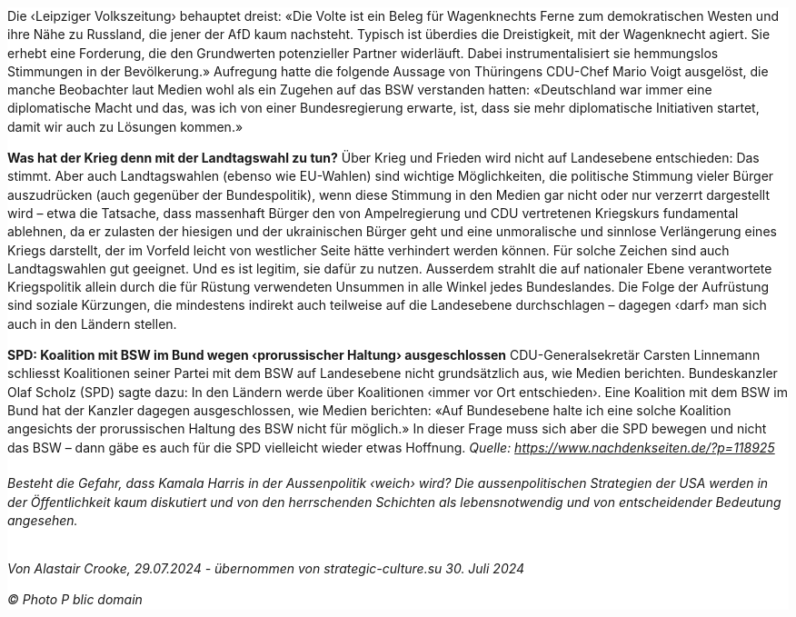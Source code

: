 Die ‹Leipziger Volkszeitung› behauptet dreist: «Die Volte ist ein Beleg für Wagenknechts Ferne zum demokratischen Westen und ihre Nähe zu Russland, die jener der AfD kaum nachsteht. Typisch ist überdies die
Dreistigkeit, mit der Wagenknecht agiert. Sie erhebt eine Forderung, die den Grundwerten potenzieller Partner widerläuft. Dabei instrumentalisiert sie hemmungslos Stimmungen in der Bevölkerung.»
Aufregung hatte die folgende Aussage von Thüringens CDU-Chef Mario Voigt ausgelöst, die manche Beobachter laut Medien wohl als ein Zugehen auf das BSW verstanden hatten: «Deutschland war immer eine
diplomatische Macht und das, was ich von einer Bundesregierung erwarte, ist, dass sie mehr diplomatische
Initiativen startet, damit wir auch zu Lösungen kommen.»

**Was hat der Krieg denn mit der Landtagswahl zu tun?**
Über Krieg und Frieden wird nicht auf Landesebene entschieden: Das stimmt. Aber auch Landtagswahlen
(ebenso wie EU-Wahlen) sind wichtige Möglichkeiten, die politische Stimmung vieler Bürger auszudrücken
(auch gegenüber der Bundespolitik), wenn diese Stimmung in den Medien gar nicht oder nur verzerrt dargestellt wird – etwa die Tatsache, dass massenhaft Bürger den von Ampelregierung und CDU vertretenen
Kriegskurs fundamental ablehnen, da er zulasten der hiesigen und der ukrainischen Bürger geht und eine
unmoralische und sinnlose Verlängerung eines Kriegs darstellt, der im Vorfeld leicht von westlicher Seite
hätte verhindert werden können. Für solche Zeichen sind auch Landtagswahlen gut geeignet. Und es ist
legitim, sie dafür zu nutzen.
Ausserdem strahlt die auf nationaler Ebene verantwortete Kriegspolitik allein durch die für Rüstung verwendeten Unsummen in alle Winkel jedes Bundeslandes. Die Folge der Aufrüstung sind soziale Kürzungen, die
mindestens indirekt auch teilweise auf die Landesebene durchschlagen – dagegen ‹darf› man sich auch in
den Ländern stellen.

**SPD: Koalition mit BSW im Bund wegen ‹prorussischer Haltung› ausgeschlossen**
CDU-Generalsekretär Carsten Linnemann schliesst Koalitionen seiner Partei mit dem BSW auf Landesebene
nicht grundsätzlich aus, wie Medien berichten. Bundeskanzler Olaf Scholz (SPD) sagte dazu: In den Ländern
werde über Koalitionen ‹immer vor Ort entschieden›. Eine Koalition mit dem BSW im Bund hat der Kanzler
dagegen ausgeschlossen, wie Medien berichten: «Auf Bundesebene halte ich eine solche Koalition angesichts der prorussischen Haltung des BSW nicht für möglich.» In dieser Frage muss sich aber die SPD
bewegen und nicht das BSW – dann gäbe es auch für die SPD vielleicht wieder etwas Hoffnung.
_Quelle: https://www.nachdenkseiten.de/?p=118925_

###### Besteht die Gefahr, dass Kamala Harris in der Aussenpolitik ‹weich› wird? Die aussenpolitischen Strategien der USA werden in der Öffentlichkeit  kaum diskutiert und von den herrschenden Schichten als lebensnotwendig und von entscheidender Bedeutung angesehen.
_Von Alastair Crooke, 29.07.2024 - übernommen von strategic-culture.su_
_30. Juli 2024_

_© Photo P blic domain_
